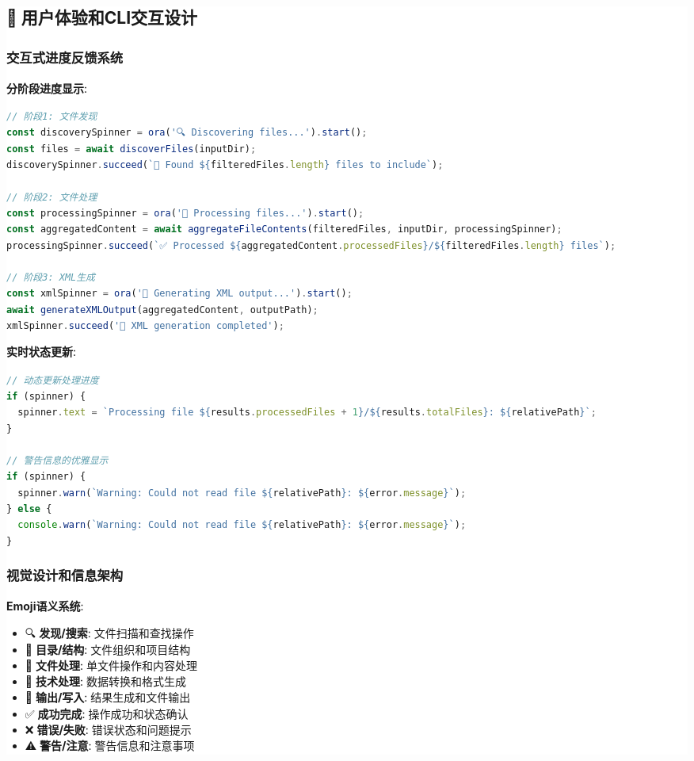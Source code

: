 
## 🎨 用户体验和CLI交互设计

### 交互式进度反馈系统

**分阶段进度显示**:
```javascript
// 阶段1: 文件发现
const discoverySpinner = ora('🔍 Discovering files...').start();
const files = await discoverFiles(inputDir);
discoverySpinner.succeed(`📁 Found ${filteredFiles.length} files to include`);

// 阶段2: 文件处理
const processingSpinner = ora('📄 Processing files...').start();
const aggregatedContent = await aggregateFileContents(filteredFiles, inputDir, processingSpinner);
processingSpinner.succeed(`✅ Processed ${aggregatedContent.processedFiles}/${filteredFiles.length} files`);

// 阶段3: XML生成
const xmlSpinner = ora('🔧 Generating XML output...').start();
await generateXMLOutput(aggregatedContent, outputPath);
xmlSpinner.succeed('📝 XML generation completed');
```

**实时状态更新**:
```javascript
// 动态更新处理进度
if (spinner) {
  spinner.text = `Processing file ${results.processedFiles + 1}/${results.totalFiles}: ${relativePath}`;
}

// 警告信息的优雅显示
if (spinner) {
  spinner.warn(`Warning: Could not read file ${relativePath}: ${error.message}`);
} else {
  console.warn(`Warning: Could not read file ${relativePath}: ${error.message}`);
}
```

### 视觉设计和信息架构

**Emoji语义系统**:
- 🔍 **发现/搜索**: 文件扫描和查找操作
- 📁 **目录/结构**: 文件组织和项目结构
- 📄 **文件处理**: 单文件操作和内容处理
- 🔧 **技术处理**: 数据转换和格式生成
- 📝 **输出/写入**: 结果生成和文件输出
- ✅ **成功完成**: 操作成功和状态确认
- ❌ **错误/失败**: 错误状态和问题提示
- ⚠️ **警告/注意**: 警告信息和注意事项
